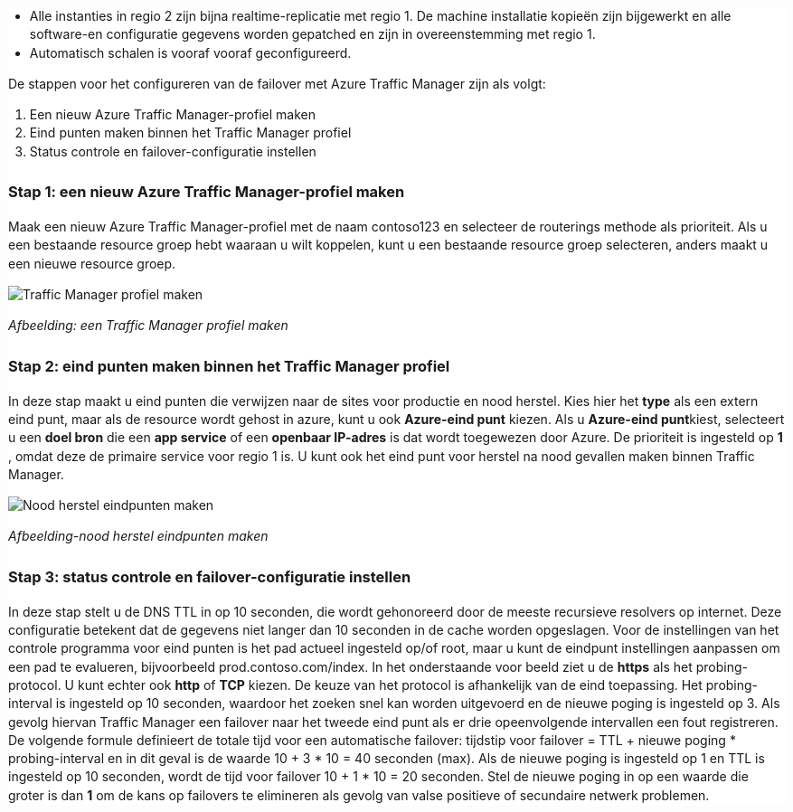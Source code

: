 -   Alle instanties in regio 2 zijn bijna realtime-replicatie met regio 1. De machine installatie kopieën zijn bijgewerkt en alle software-en configuratie gegevens worden gepatched en zijn in overeenstemming met regio 1.  
-   Automatisch schalen is vooraf vooraf geconfigureerd. 

De stappen voor het configureren van de failover met Azure Traffic Manager zijn als volgt:
1. Een nieuw Azure Traffic Manager-profiel maken
2. Eind punten maken binnen het Traffic Manager profiel
3. Status controle en failover-configuratie instellen

### <a name="step-1-create-a-new-azure-traffic-manager-profile"></a>Stap 1: een nieuw Azure Traffic Manager-profiel maken
Maak een nieuw Azure Traffic Manager-profiel met de naam contoso123 en selecteer de routerings methode als prioriteit. Als u een bestaande resource groep hebt waaraan u wilt koppelen, kunt u een bestaande resource groep selecteren, anders maakt u een nieuwe resource groep.

![Traffic Manager profiel maken](./media/disaster-recovery-dns-traffic-manager/create-traffic-manager-profile.png)

*Afbeelding: een Traffic Manager profiel maken*

### <a name="step-2-create-endpoints-within-the-traffic-manager-profile"></a>Stap 2: eind punten maken binnen het Traffic Manager profiel

In deze stap maakt u eind punten die verwijzen naar de sites voor productie en nood herstel. Kies hier het **type** als een extern eind punt, maar als de resource wordt gehost in azure, kunt u ook **Azure-eind punt** kiezen. Als u **Azure-eind punt**kiest, selecteert u een **doel bron** die een **app service** of een **openbaar IP-adres** is dat wordt toegewezen door Azure. De prioriteit is ingesteld op **1** , omdat deze de primaire service voor regio 1 is.
U kunt ook het eind punt voor herstel na nood gevallen maken binnen Traffic Manager.

![Nood herstel eindpunten maken](./media/disaster-recovery-dns-traffic-manager/create-disaster-recovery-endpoint.png)

*Afbeelding-nood herstel eindpunten maken*

### <a name="step-3-set-up-health-check-and-failover-configuration"></a>Stap 3: status controle en failover-configuratie instellen

In deze stap stelt u de DNS TTL in op 10 seconden, die wordt gehonoreerd door de meeste recursieve resolvers op internet. Deze configuratie betekent dat de gegevens niet langer dan 10 seconden in de cache worden opgeslagen. Voor de instellingen van het controle programma voor eind punten is het pad actueel ingesteld op/of root, maar u kunt de eindpunt instellingen aanpassen om een pad te evalueren, bijvoorbeeld prod.contoso.com/index. In het onderstaande voor beeld ziet u de **https** als het probing-protocol. U kunt echter ook **http** of **TCP** kiezen. De keuze van het protocol is afhankelijk van de eind toepassing. Het probing-interval is ingesteld op 10 seconden, waardoor het zoeken snel kan worden uitgevoerd en de nieuwe poging is ingesteld op 3. Als gevolg hiervan Traffic Manager een failover naar het tweede eind punt als er drie opeenvolgende intervallen een fout registreren. De volgende formule definieert de totale tijd voor een automatische failover: tijdstip voor failover = TTL + nieuwe poging * probing-interval en in dit geval is de waarde 10 + 3 * 10 = 40 seconden (max).
Als de nieuwe poging is ingesteld op 1 en TTL is ingesteld op 10 seconden, wordt de tijd voor failover 10 + 1 * 10 = 20 seconden. Stel de nieuwe poging in op een waarde die groter is dan **1** om de kans op failovers te elimineren als gevolg van valse positieve of secundaire netwerk problemen. 
